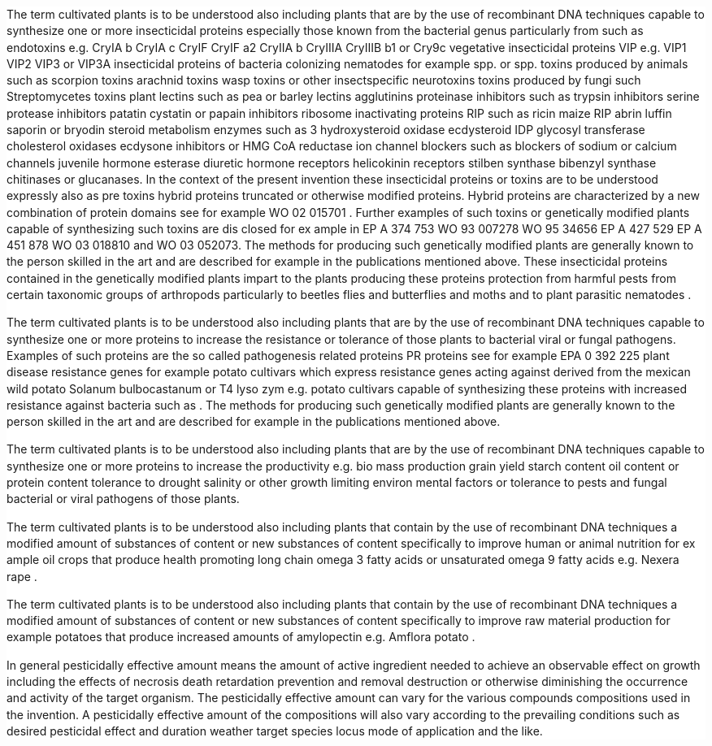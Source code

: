 The term cultivated plants is to be understood also including plants that are by the use of recombinant DNA techniques capable to synthesize one or more insecticidal proteins especially those known from the bacterial genus particularly from such as endotoxins e.g. CryIA b CryIA c CryIF CryIF a2 CryIIA b CryIIIA CryIIIB b1 or Cry9c vegetative insecticidal proteins VIP e.g. VIP1 VIP2 VIP3 or VIP3A insecticidal proteins of bacteria colonizing nematodes for example spp. or spp. toxins produced by animals such as scorpion toxins arachnid toxins wasp toxins or other insectspecific neurotoxins toxins produced by fungi such Streptomycetes toxins plant lectins such as pea or barley lectins agglutinins proteinase inhibitors such as trypsin inhibitors serine protease inhibitors patatin cystatin or papain inhibitors ribosome inactivating proteins RIP such as ricin maize RIP abrin luffin saporin or bryodin steroid metabolism enzymes such as 3 hydroxysteroid oxidase ecdysteroid IDP glycosyl transferase cholesterol oxidases ecdysone inhibitors or HMG CoA reductase ion channel blockers such as blockers of sodium or calcium channels juvenile hormone esterase diuretic hormone receptors helicokinin receptors stilben synthase bibenzyl synthase chitinases or glucanases. In the context of the present invention these insecticidal proteins or toxins are to be understood expressly also as pre toxins hybrid proteins truncated or otherwise modified proteins. Hybrid proteins are characterized by a new combination of protein domains see for example WO 02 015701 . Further examples of such toxins or genetically modified plants capable of synthesizing such toxins are dis closed for ex ample in EP A 374 753 WO 93 007278 WO 95 34656 EP A 427 529 EP A 451 878 WO 03 018810 and WO 03 052073. The methods for producing such genetically modified plants are generally known to the person skilled in the art and are described for example in the publications mentioned above. These insecticidal proteins contained in the genetically modified plants impart to the plants producing these proteins protection from harmful pests from certain taxonomic groups of arthropods particularly to beetles flies and butterflies and moths and to plant parasitic nematodes .

The term cultivated plants is to be understood also including plants that are by the use of recombinant DNA techniques capable to synthesize one or more proteins to increase the resistance or tolerance of those plants to bacterial viral or fungal pathogens. Examples of such proteins are the so called pathogenesis related proteins PR proteins see for example EPA 0 392 225 plant disease resistance genes for example potato cultivars which express resistance genes acting against derived from the mexican wild potato Solanum bulbocastanum or T4 lyso zym e.g. potato cultivars capable of synthesizing these proteins with increased resistance against bacteria such as . The methods for producing such genetically modified plants are generally known to the person skilled in the art and are described for example in the publications mentioned above.

The term cultivated plants is to be understood also including plants that are by the use of recombinant DNA techniques capable to synthesize one or more proteins to increase the productivity e.g. bio mass production grain yield starch content oil content or protein content tolerance to drought salinity or other growth limiting environ mental factors or tolerance to pests and fungal bacterial or viral pathogens of those plants.

The term cultivated plants is to be understood also including plants that contain by the use of recombinant DNA techniques a modified amount of substances of content or new substances of content specifically to improve human or animal nutrition for ex ample oil crops that produce health promoting long chain omega 3 fatty acids or unsaturated omega 9 fatty acids e.g. Nexera rape .

The term cultivated plants is to be understood also including plants that contain by the use of recombinant DNA techniques a modified amount of substances of content or new substances of content specifically to improve raw material production for example potatoes that produce increased amounts of amylopectin e.g. Amflora potato .

In general pesticidally effective amount means the amount of active ingredient needed to achieve an observable effect on growth including the effects of necrosis death retardation prevention and removal destruction or otherwise diminishing the occurrence and activity of the target organism. The pesticidally effective amount can vary for the various compounds compositions used in the invention. A pesticidally effective amount of the compositions will also vary according to the prevailing conditions such as desired pesticidal effect and duration weather target species locus mode of application and the like.

